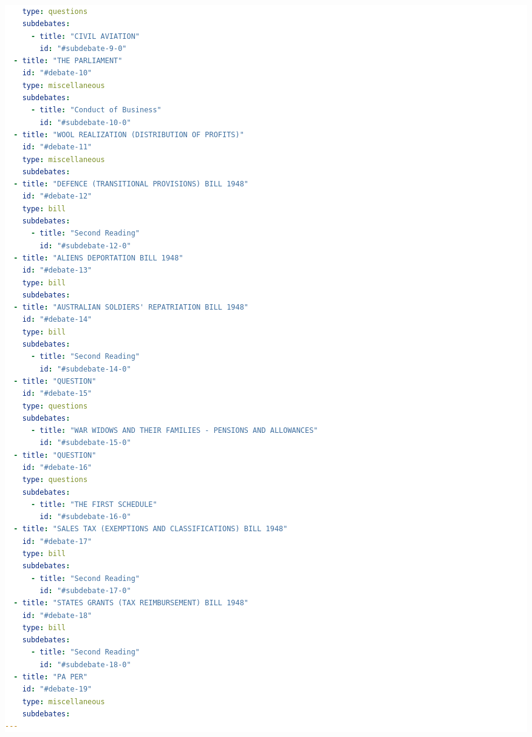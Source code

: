 ```yaml
    type: questions
    subdebates:
      - title: "CIVIL AVIATION"
        id: "#subdebate-9-0"
  - title: "THE PARLIAMENT"
    id: "#debate-10"
    type: miscellaneous
    subdebates:
      - title: "Conduct of Business"
        id: "#subdebate-10-0"
  - title: "WOOL REALIZATION (DISTRIBUTION OF PROFITS)"
    id: "#debate-11"
    type: miscellaneous
    subdebates:
  - title: "DEFENCE (TRANSITIONAL PROVISIONS) BILL 1948"
    id: "#debate-12"
    type: bill
    subdebates:
      - title: "Second Reading"
        id: "#subdebate-12-0"
  - title: "ALIENS DEPORTATION BILL 1948"
    id: "#debate-13"
    type: bill
    subdebates:
  - title: "AUSTRALIAN SOLDIERS' REPATRIATION BILL 1948"
    id: "#debate-14"
    type: bill
    subdebates:
      - title: "Second Reading"
        id: "#subdebate-14-0"
  - title: "QUESTION"
    id: "#debate-15"
    type: questions
    subdebates:
      - title: "WAR WIDOWS AND THEIR FAMILIES - PENSIONS AND ALLOWANCES"
        id: "#subdebate-15-0"
  - title: "QUESTION"
    id: "#debate-16"
    type: questions
    subdebates:
      - title: "THE FIRST SCHEDULE"
        id: "#subdebate-16-0"
  - title: "SALES TAX (EXEMPTIONS AND CLASSIFICATIONS) BILL 1948"
    id: "#debate-17"
    type: bill
    subdebates:
      - title: "Second Reading"
        id: "#subdebate-17-0"
  - title: "STATES GRANTS (TAX REIMBURSEMENT) BILL 1948"
    id: "#debate-18"
    type: bill
    subdebates:
      - title: "Second Reading"
        id: "#subdebate-18-0"
  - title: "PA PER"
    id: "#debate-19"
    type: miscellaneous
    subdebates:
---
```
